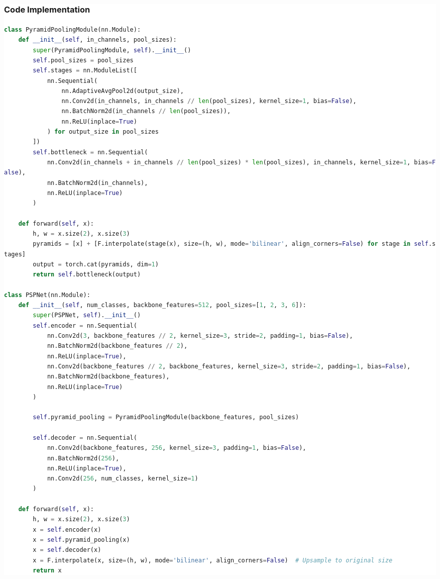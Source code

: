 ### Code Implementation
```python
class PyramidPoolingModule(nn.Module):
    def __init__(self, in_channels, pool_sizes):
        super(PyramidPoolingModule, self).__init__()
        self.pool_sizes = pool_sizes
        self.stages = nn.ModuleList([
            nn.Sequential(
                nn.AdaptiveAvgPool2d(output_size),
                nn.Conv2d(in_channels, in_channels // len(pool_sizes), kernel_size=1, bias=False),
                nn.BatchNorm2d(in_channels // len(pool_sizes)),
                nn.ReLU(inplace=True)
            ) for output_size in pool_sizes
        ])
        self.bottleneck = nn.Sequential(
            nn.Conv2d(in_channels + in_channels // len(pool_sizes) * len(pool_sizes), in_channels, kernel_size=1, bias=False),
            nn.BatchNorm2d(in_channels),
            nn.ReLU(inplace=True)
        )

    def forward(self, x):
        h, w = x.size(2), x.size(3)
        pyramids = [x] + [F.interpolate(stage(x), size=(h, w), mode='bilinear', align_corners=False) for stage in self.stages]
        output = torch.cat(pyramids, dim=1)
        return self.bottleneck(output)

class PSPNet(nn.Module):
    def __init__(self, num_classes, backbone_features=512, pool_sizes=[1, 2, 3, 6]):
        super(PSPNet, self).__init__()
        self.encoder = nn.Sequential(
            nn.Conv2d(3, backbone_features // 2, kernel_size=3, stride=2, padding=1, bias=False),
            nn.BatchNorm2d(backbone_features // 2),
            nn.ReLU(inplace=True),
            nn.Conv2d(backbone_features // 2, backbone_features, kernel_size=3, stride=2, padding=1, bias=False),
            nn.BatchNorm2d(backbone_features),
            nn.ReLU(inplace=True)
        )

        self.pyramid_pooling = PyramidPoolingModule(backbone_features, pool_sizes)

        self.decoder = nn.Sequential(
            nn.Conv2d(backbone_features, 256, kernel_size=3, padding=1, bias=False),
            nn.BatchNorm2d(256),
            nn.ReLU(inplace=True),
            nn.Conv2d(256, num_classes, kernel_size=1)
        )

    def forward(self, x):
        h, w = x.size(2), x.size(3)
        x = self.encoder(x)
        x = self.pyramid_pooling(x)
        x = self.decoder(x)
        x = F.interpolate(x, size=(h, w), mode='bilinear', align_corners=False)  # Upsample to original size
        return x
```
